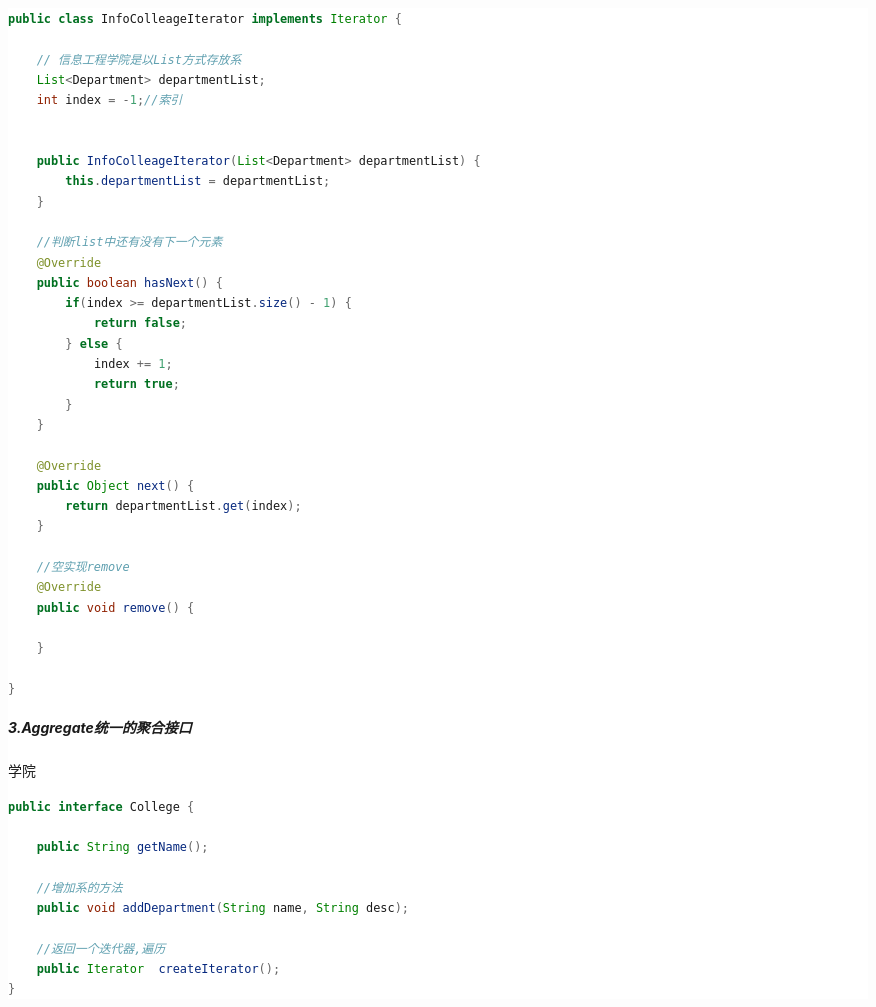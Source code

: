 ```java
public class InfoColleageIterator implements Iterator {

	// 信息工程学院是以List方式存放系
	List<Department> departmentList;
	int index = -1;//索引
	

	public InfoColleageIterator(List<Department> departmentList) {
		this.departmentList = departmentList;
	}

	//判断list中还有没有下一个元素
	@Override
	public boolean hasNext() {
		if(index >= departmentList.size() - 1) {
			return false;
		} else {
			index += 1;
			return true;
		}
	}

	@Override
	public Object next() {
		return departmentList.get(index);
	}
	
	//空实现remove
	@Override
	public void remove() {
		
	}

}
```

##### 3.Aggregate统一的聚合接口

学院

```java
public interface College {
	
	public String getName();
	
	//增加系的方法
	public void addDepartment(String name, String desc);
	
	//返回一个迭代器,遍历
	public Iterator  createIterator();
}

```
